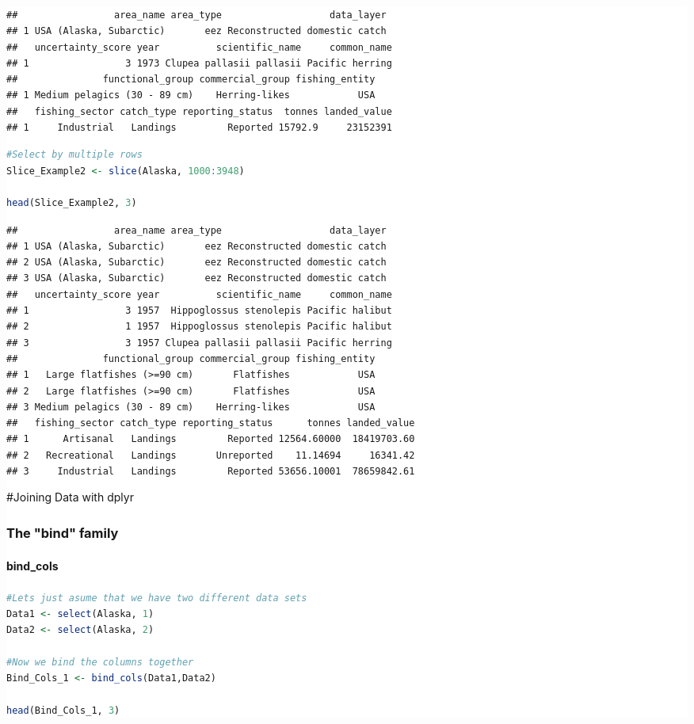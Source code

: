 ```
##                 area_name area_type                   data_layer
## 1 USA (Alaska, Subarctic)       eez Reconstructed domestic catch
##   uncertainty_score year          scientific_name     common_name
## 1                 3 1973 Clupea pallasii pallasii Pacific herring
##               functional_group commercial_group fishing_entity
## 1 Medium pelagics (30 - 89 cm)    Herring-likes            USA
##   fishing_sector catch_type reporting_status  tonnes landed_value
## 1     Industrial   Landings         Reported 15792.9     23152391
```

```r
#Select by multiple rows
Slice_Example2 <- slice(Alaska, 1000:3948)

head(Slice_Example2, 3)
```

```
##                 area_name area_type                   data_layer
## 1 USA (Alaska, Subarctic)       eez Reconstructed domestic catch
## 2 USA (Alaska, Subarctic)       eez Reconstructed domestic catch
## 3 USA (Alaska, Subarctic)       eez Reconstructed domestic catch
##   uncertainty_score year          scientific_name     common_name
## 1                 3 1957  Hippoglossus stenolepis Pacific halibut
## 2                 1 1957  Hippoglossus stenolepis Pacific halibut
## 3                 3 1957 Clupea pallasii pallasii Pacific herring
##               functional_group commercial_group fishing_entity
## 1   Large flatfishes (>=90 cm)       Flatfishes            USA
## 2   Large flatfishes (>=90 cm)       Flatfishes            USA
## 3 Medium pelagics (30 - 89 cm)    Herring-likes            USA
##   fishing_sector catch_type reporting_status      tonnes landed_value
## 1      Artisanal   Landings         Reported 12564.60000  18419703.60
## 2   Recreational   Landings       Unreported    11.14694     16341.42
## 3     Industrial   Landings         Reported 53656.10001  78659842.61
```


#Joining Data with dplyr

### The "bind" family

#### bind_cols


```r
#Lets just asume that we have two different data sets
Data1 <- select(Alaska, 1)
Data2 <- select(Alaska, 2)

#Now we bind the columns together
Bind_Cols_1 <- bind_cols(Data1,Data2)

head(Bind_Cols_1, 3)
```
